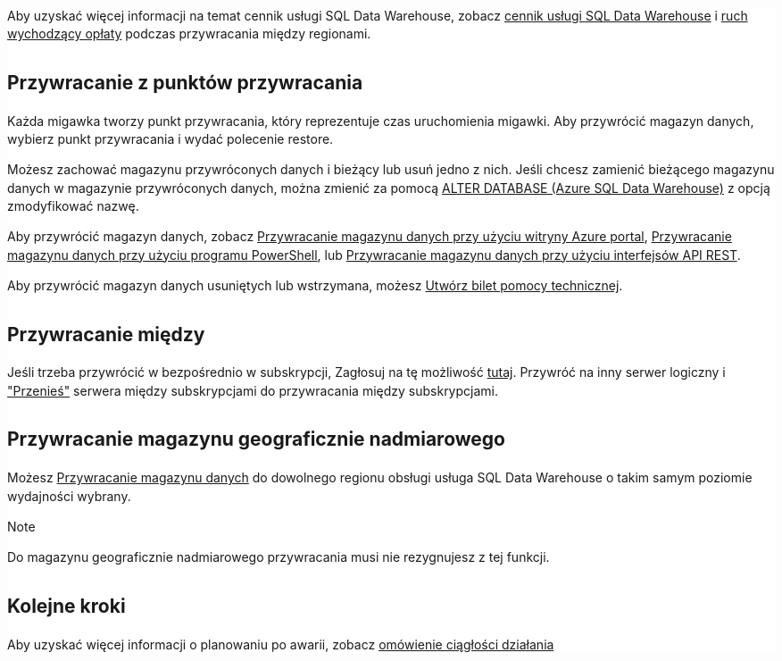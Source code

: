 Aby uzyskać więcej informacji na temat cennik usługi SQL Data Warehouse, zobacz [cennik usługi SQL Data Warehouse](https://azure.microsoft.com/pricing/details/sql-data-warehouse/) i [ruch wychodzący opłaty](https://azure.microsoft.com/pricing/details/bandwidth/) podczas przywracania między regionami.

## <a name="restoring-from-restore-points"></a>Przywracanie z punktów przywracania

Każda migawka tworzy punkt przywracania, który reprezentuje czas uruchomienia migawki. Aby przywrócić magazyn danych, wybierz punkt przywracania i wydać polecenie restore.  

Możesz zachować magazynu przywróconych danych i bieżący lub usuń jedno z nich. Jeśli chcesz zamienić bieżącego magazynu danych w magazynie przywróconych danych, można zmienić za pomocą [ALTER DATABASE (Azure SQL Data Warehouse)](/sql/t-sql/statements/alter-database-azure-sql-data-warehouse) z opcją zmodyfikować nazwę.

Aby przywrócić magazyn danych, zobacz [Przywracanie magazynu danych przy użyciu witryny Azure portal](sql-data-warehouse-restore-database-portal.md), [Przywracanie magazynu danych przy użyciu programu PowerShell](sql-data-warehouse-restore-database-powershell.md), lub [Przywracanie magazynu danych przy użyciu interfejsów API REST](sql-data-warehouse-restore-database-rest-api.md).

Aby przywrócić magazyn danych usuniętych lub wstrzymana, możesz [Utwórz bilet pomocy technicznej](sql-data-warehouse-get-started-create-support-ticket.md).

## <a name="cross-subscription-restore"></a>Przywracanie między

Jeśli trzeba przywrócić w bezpośrednio w subskrypcji, Zagłosuj na tę możliwość [tutaj](https://feedback.azure.com/forums/307516-sql-data-warehouse/suggestions/36256231-enable-support-for-cross-subscription-restore). Przywróć na inny serwer logiczny i ["Przenieś"](https://docs.microsoft.com/azure/azure-resource-manager/resource-group-move-resources) serwera między subskrypcjami do przywracania między subskrypcjami. 

## <a name="geo-redundant-restore"></a>Przywracanie magazynu geograficznie nadmiarowego

Możesz [Przywracanie magazynu danych](https://docs.microsoft.com/azure/sql-data-warehouse/sql-data-warehouse-restore-database-powershell#restore-from-an-azure-geographical-region) do dowolnego regionu obsługi usługa SQL Data Warehouse o takim samym poziomie wydajności wybrany.

> [!NOTE]
> Do magazynu geograficznie nadmiarowego przywracania musi nie rezygnujesz z tej funkcji.

## <a name="next-steps"></a>Kolejne kroki

Aby uzyskać więcej informacji o planowaniu po awarii, zobacz [omówienie ciągłości działania](../sql-database/sql-database-business-continuity.md)
